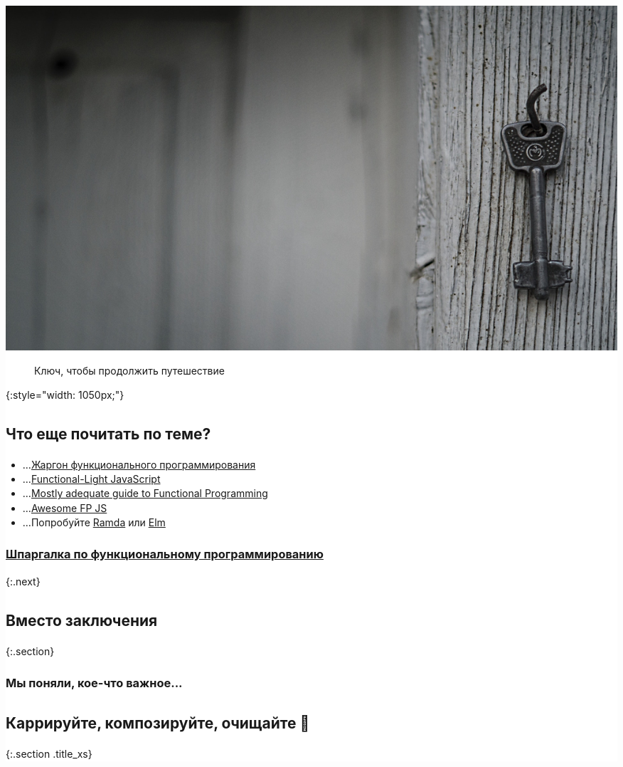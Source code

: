 ![](pictures/key.jpg)
<figure>
Ключ, чтобы продолжить путешествие
</figure>
{:style="width: 1050px;"}


## Что еще почитать по теме?

- ...[Жаргон функционального программирования](https://habr.com/ru/post/310172/)
- ...[Functional-Light JavaScript](https://github.com/getify/Functional-Light-JS#functional-light-javascript)
- ...[Mostly adequate guide to Functional Programming](https://github.com/MostlyAdequate/mostly-adequate-guide-ru)
- ...[Awesome FP JS](https://github.com/stoeffel/awesome-fp-js)
- ...Попробуйте [Ramda](https://ramdajs.com/) или [Elm](https://elm-lang.org/)

### [Шпаргалка по функциональному программированию](https://habr.com/ru/company/yandex/blog/547786/)
{:.next}

## Вместо заключения
{:.section}

### Мы поняли, кое-что важное...

## Каррируйте, композируйте, очищайте 👏
{:.section .title_xs}

















